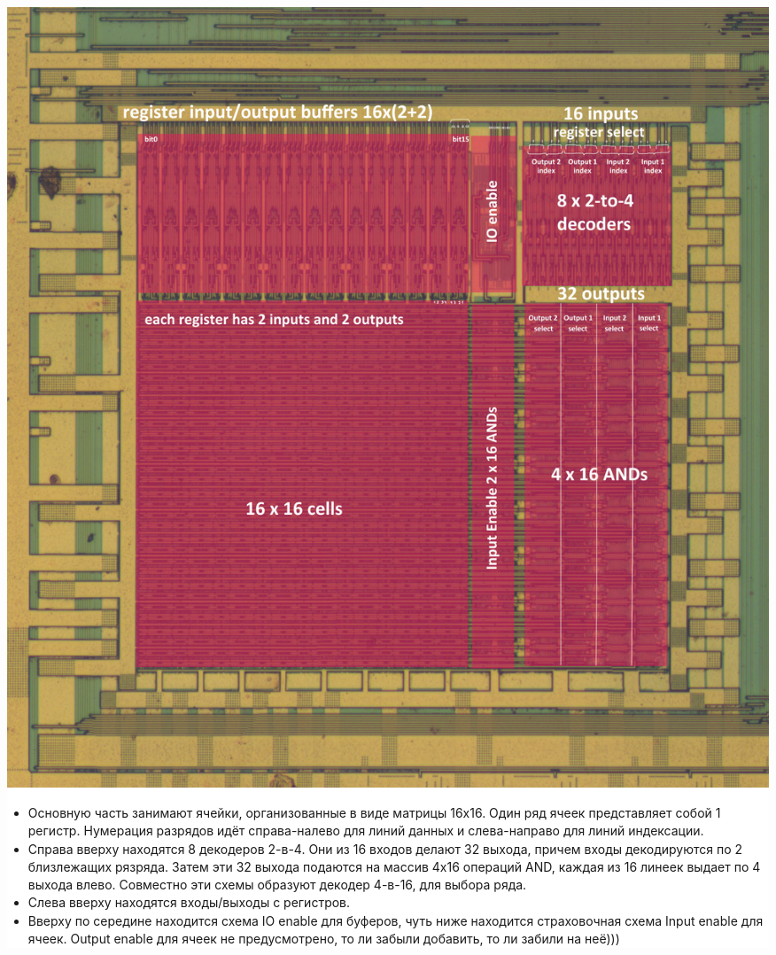 ![Unit24_overview](/imgstore/custom/Unit24_overview.jpg)

- Основную часть занимают ячейки, организованные в виде матрицы 16x16. Один ряд ячеек представляет собой 1 регистр. Нумерация разрядов идёт справа-налево для линий данных и слева-направо для линий индексации.
- Справа вверху находятся 8 декодеров 2-в-4. Они из 16 входов делают 32 выхода, причем входы декодируются по 2 близлежащих рязряда. Затем эти 32 выхода подаются на массив 4x16 операций AND, каждая из 16 линеек выдает по 4 выхода влево. Совместно эти схемы образуют декодер 4-в-16, для выбора ряда.
- Слева вверху находятся входы/выходы с регистров.
- Вверху по середине находится схема IO enable для буферов, чуть ниже находится страховочная схема Input enable для ячеек. Output enable для ячеек не предусмотрено, то ли забыли добавить, то ли забили на неё)))
